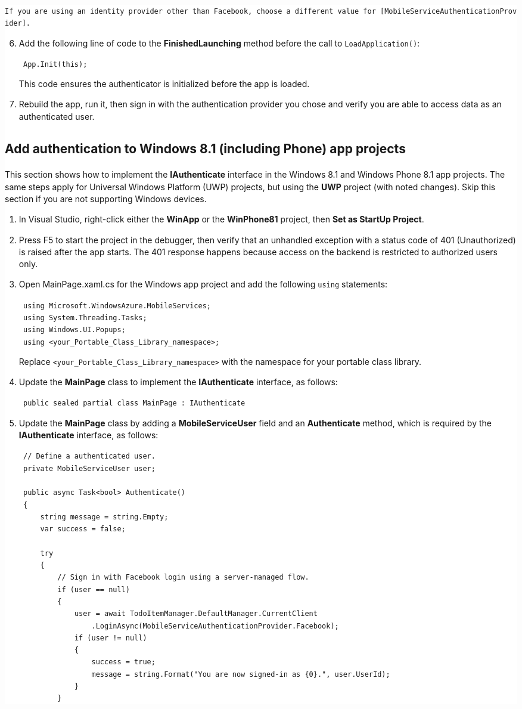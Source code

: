 	If you are using an identity provider other than Facebook, choose a different value for [MobileServiceAuthenticationProvider].

6. Add the following line of code to the **FinishedLaunching** method before the call to `LoadApplication()`:

        App.Init(this);

	This code ensures the authenticator is initialized before the app is loaded.

7. Rebuild the app, run it, then sign in with the authentication provider you chose and verify you are able to access data as an authenticated user.

## Add authentication to Windows 8.1 (including Phone) app projects

This section shows how to implement the **IAuthenticate** interface in the Windows 8.1 and Windows Phone 8.1 app projects. The same steps apply for
Universal Windows Platform (UWP) projects, but using the **UWP** project (with noted changes). Skip this section if you are not supporting Windows devices.

1. In Visual Studio, right-click either the **WinApp** or the **WinPhone81** project, then **Set as StartUp Project**.

2. Press F5 to start the project in the debugger, then verify that an unhandled exception with a status code of 401 (Unauthorized) is raised after
   the app starts. The 401 response happens because access on the backend is restricted to authorized users only.

3. Open MainPage.xaml.cs for the Windows app project and add the following `using` statements:

		using Microsoft.WindowsAzure.MobileServices;
		using System.Threading.Tasks;
		using Windows.UI.Popups;
		using <your_Portable_Class_Library_namespace>;

	Replace `<your_Portable_Class_Library_namespace>` with the namespace for your portable class library.

4. Update the **MainPage** class to implement the **IAuthenticate** interface, as follows:

	    public sealed partial class MainPage : IAuthenticate

5. Update the **MainPage** class by adding a **MobileServiceUser** field and an **Authenticate** method, which is required by the **IAuthenticate**
   interface, as follows:

        // Define a authenticated user.
        private MobileServiceUser user;

        public async Task<bool> Authenticate()
        {
            string message = string.Empty;
            var success = false;

            try
            {
                // Sign in with Facebook login using a server-managed flow.
                if (user == null)
                {
                    user = await TodoItemManager.DefaultManager.CurrentClient
                        .LoginAsync(MobileServiceAuthenticationProvider.Facebook);
                    if (user != null)
                    {
						success = true;
                        message = string.Format("You are now signed-in as {0}.", user.UserId);
                    }
                }


[1]: app-service-mobile-xamarin-forms-get-started.md
[2]: app-service-mobile-dotnet-backend-how-to-use-server-sdk.md
[3]: https://msdn.microsoft.com/library/azure/dn268341(v=azure.10).aspx
[4]: https://msdn.microsoft.com/library/azure/JJ553674(v=azure.10).aspx
[5]: app-service-mobile-dotnet-how-to-use-client-library.md#serverflow
[6]: app-service-mobile-dotnet-how-to-use-client-library.md#clientflow
[7]: https://msdn.microsoft.com/library/azure/jj730936(v=azure.10).aspx